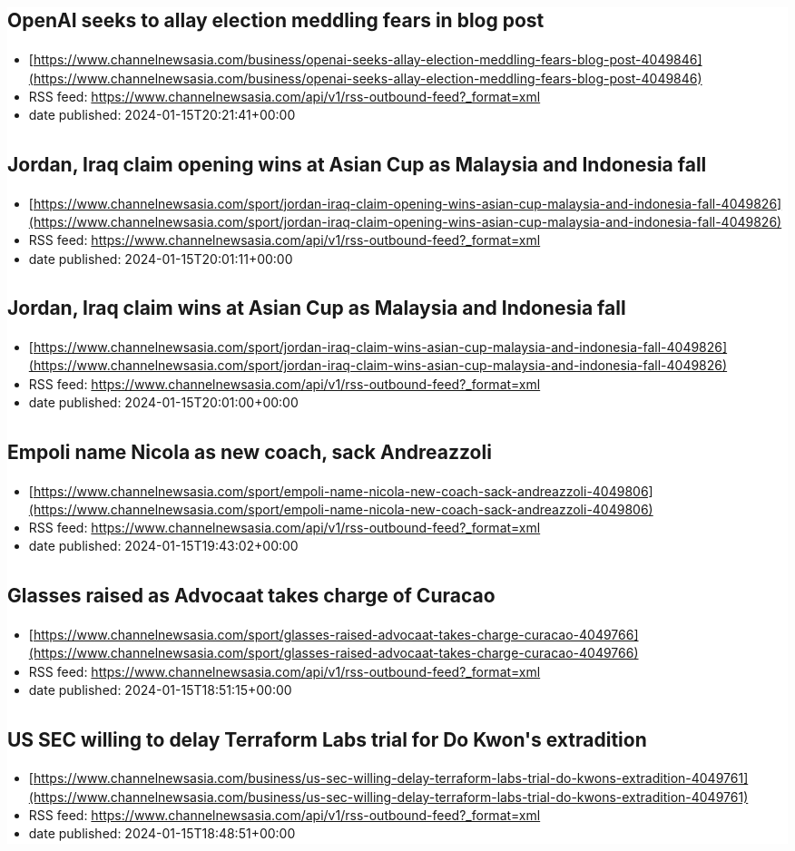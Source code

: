 

## OpenAI seeks to allay election meddling fears in blog post
 - [https://www.channelnewsasia.com/business/openai-seeks-allay-election-meddling-fears-blog-post-4049846](https://www.channelnewsasia.com/business/openai-seeks-allay-election-meddling-fears-blog-post-4049846)
 - RSS feed: https://www.channelnewsasia.com/api/v1/rss-outbound-feed?_format=xml
 - date published: 2024-01-15T20:21:41+00:00



## Jordan, Iraq claim opening wins at Asian Cup as Malaysia and Indonesia fall
 - [https://www.channelnewsasia.com/sport/jordan-iraq-claim-opening-wins-asian-cup-malaysia-and-indonesia-fall-4049826](https://www.channelnewsasia.com/sport/jordan-iraq-claim-opening-wins-asian-cup-malaysia-and-indonesia-fall-4049826)
 - RSS feed: https://www.channelnewsasia.com/api/v1/rss-outbound-feed?_format=xml
 - date published: 2024-01-15T20:01:11+00:00



## Jordan, Iraq claim wins at Asian Cup as Malaysia and Indonesia fall
 - [https://www.channelnewsasia.com/sport/jordan-iraq-claim-wins-asian-cup-malaysia-and-indonesia-fall-4049826](https://www.channelnewsasia.com/sport/jordan-iraq-claim-wins-asian-cup-malaysia-and-indonesia-fall-4049826)
 - RSS feed: https://www.channelnewsasia.com/api/v1/rss-outbound-feed?_format=xml
 - date published: 2024-01-15T20:01:00+00:00



## Empoli name Nicola as new coach, sack Andreazzoli
 - [https://www.channelnewsasia.com/sport/empoli-name-nicola-new-coach-sack-andreazzoli-4049806](https://www.channelnewsasia.com/sport/empoli-name-nicola-new-coach-sack-andreazzoli-4049806)
 - RSS feed: https://www.channelnewsasia.com/api/v1/rss-outbound-feed?_format=xml
 - date published: 2024-01-15T19:43:02+00:00



## Glasses raised as Advocaat takes charge of Curacao
 - [https://www.channelnewsasia.com/sport/glasses-raised-advocaat-takes-charge-curacao-4049766](https://www.channelnewsasia.com/sport/glasses-raised-advocaat-takes-charge-curacao-4049766)
 - RSS feed: https://www.channelnewsasia.com/api/v1/rss-outbound-feed?_format=xml
 - date published: 2024-01-15T18:51:15+00:00



## US SEC willing to delay Terraform Labs trial for Do Kwon's extradition
 - [https://www.channelnewsasia.com/business/us-sec-willing-delay-terraform-labs-trial-do-kwons-extradition-4049761](https://www.channelnewsasia.com/business/us-sec-willing-delay-terraform-labs-trial-do-kwons-extradition-4049761)
 - RSS feed: https://www.channelnewsasia.com/api/v1/rss-outbound-feed?_format=xml
 - date published: 2024-01-15T18:48:51+00:00
